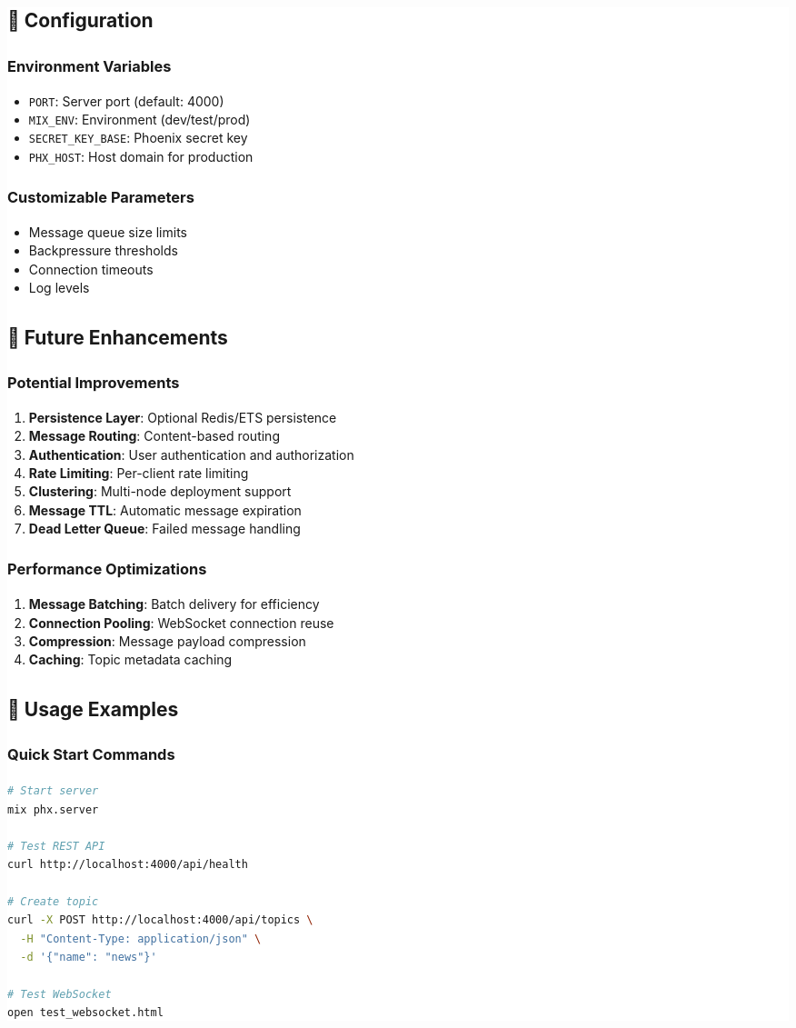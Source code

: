 ## 🔧 Configuration

### Environment Variables
- `PORT`: Server port (default: 4000)
- `MIX_ENV`: Environment (dev/test/prod)
- `SECRET_KEY_BASE`: Phoenix secret key
- `PHX_HOST`: Host domain for production

### Customizable Parameters
- Message queue size limits
- Backpressure thresholds
- Connection timeouts
- Log levels

## 🎯 Future Enhancements

### Potential Improvements
1. **Persistence Layer**: Optional Redis/ETS persistence
2. **Message Routing**: Content-based routing
3. **Authentication**: User authentication and authorization
4. **Rate Limiting**: Per-client rate limiting
5. **Clustering**: Multi-node deployment support
6. **Message TTL**: Automatic message expiration
7. **Dead Letter Queue**: Failed message handling

### Performance Optimizations
1. **Message Batching**: Batch delivery for efficiency
2. **Connection Pooling**: WebSocket connection reuse
3. **Compression**: Message payload compression
4. **Caching**: Topic metadata caching

## 📝 Usage Examples

### Quick Start Commands
```bash
# Start server
mix phx.server

# Test REST API
curl http://localhost:4000/api/health

# Create topic
curl -X POST http://localhost:4000/api/topics \
  -H "Content-Type: application/json" \
  -d '{"name": "news"}'

# Test WebSocket
open test_websocket.html
```
